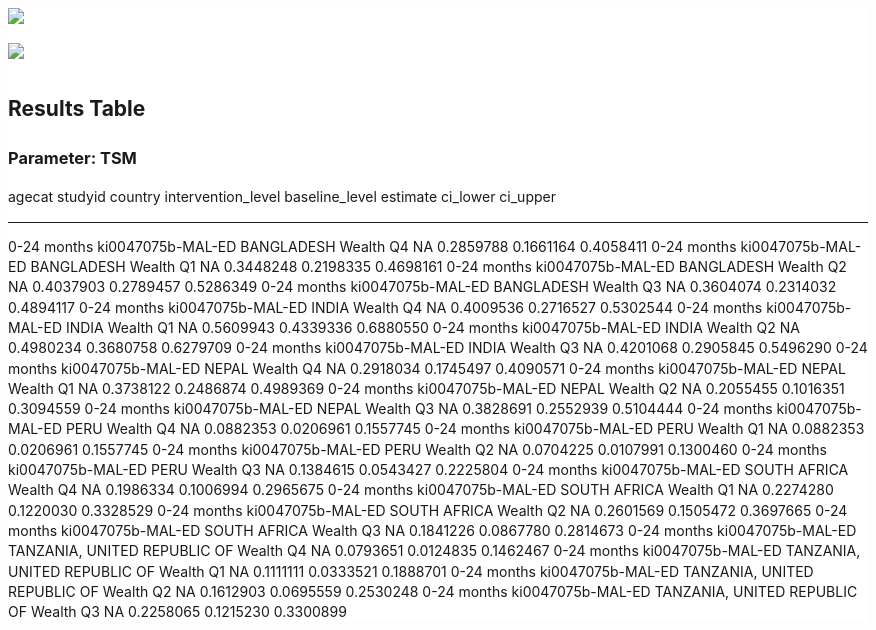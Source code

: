 

![](/tmp/d53cac1c-0af6-44e4-bff9-1ef5eea27b43/2fbcc69a-3165-48a1-96a9-ee0453aaed45/REPORT_files/figure-html/plot_paf-1.png)

![](/tmp/d53cac1c-0af6-44e4-bff9-1ef5eea27b43/2fbcc69a-3165-48a1-96a9-ee0453aaed45/REPORT_files/figure-html/plot_par-1.png)

## Results Table

### Parameter: TSM


agecat        studyid                    country                        intervention_level   baseline_level     estimate    ci_lower    ci_upper
------------  -------------------------  -----------------------------  -------------------  ---------------  ----------  ----------  ----------
0-24 months   ki0047075b-MAL-ED          BANGLADESH                     Wealth Q4            NA                0.2859788   0.1661164   0.4058411
0-24 months   ki0047075b-MAL-ED          BANGLADESH                     Wealth Q1            NA                0.3448248   0.2198335   0.4698161
0-24 months   ki0047075b-MAL-ED          BANGLADESH                     Wealth Q2            NA                0.4037903   0.2789457   0.5286349
0-24 months   ki0047075b-MAL-ED          BANGLADESH                     Wealth Q3            NA                0.3604074   0.2314032   0.4894117
0-24 months   ki0047075b-MAL-ED          INDIA                          Wealth Q4            NA                0.4009536   0.2716527   0.5302544
0-24 months   ki0047075b-MAL-ED          INDIA                          Wealth Q1            NA                0.5609943   0.4339336   0.6880550
0-24 months   ki0047075b-MAL-ED          INDIA                          Wealth Q2            NA                0.4980234   0.3680758   0.6279709
0-24 months   ki0047075b-MAL-ED          INDIA                          Wealth Q3            NA                0.4201068   0.2905845   0.5496290
0-24 months   ki0047075b-MAL-ED          NEPAL                          Wealth Q4            NA                0.2918034   0.1745497   0.4090571
0-24 months   ki0047075b-MAL-ED          NEPAL                          Wealth Q1            NA                0.3738122   0.2486874   0.4989369
0-24 months   ki0047075b-MAL-ED          NEPAL                          Wealth Q2            NA                0.2055455   0.1016351   0.3094559
0-24 months   ki0047075b-MAL-ED          NEPAL                          Wealth Q3            NA                0.3828691   0.2552939   0.5104444
0-24 months   ki0047075b-MAL-ED          PERU                           Wealth Q4            NA                0.0882353   0.0206961   0.1557745
0-24 months   ki0047075b-MAL-ED          PERU                           Wealth Q1            NA                0.0882353   0.0206961   0.1557745
0-24 months   ki0047075b-MAL-ED          PERU                           Wealth Q2            NA                0.0704225   0.0107991   0.1300460
0-24 months   ki0047075b-MAL-ED          PERU                           Wealth Q3            NA                0.1384615   0.0543427   0.2225804
0-24 months   ki0047075b-MAL-ED          SOUTH AFRICA                   Wealth Q4            NA                0.1986334   0.1006994   0.2965675
0-24 months   ki0047075b-MAL-ED          SOUTH AFRICA                   Wealth Q1            NA                0.2274280   0.1220030   0.3328529
0-24 months   ki0047075b-MAL-ED          SOUTH AFRICA                   Wealth Q2            NA                0.2601569   0.1505472   0.3697665
0-24 months   ki0047075b-MAL-ED          SOUTH AFRICA                   Wealth Q3            NA                0.1841226   0.0867780   0.2814673
0-24 months   ki0047075b-MAL-ED          TANZANIA, UNITED REPUBLIC OF   Wealth Q4            NA                0.0793651   0.0124835   0.1462467
0-24 months   ki0047075b-MAL-ED          TANZANIA, UNITED REPUBLIC OF   Wealth Q1            NA                0.1111111   0.0333521   0.1888701
0-24 months   ki0047075b-MAL-ED          TANZANIA, UNITED REPUBLIC OF   Wealth Q2            NA                0.1612903   0.0695559   0.2530248
0-24 months   ki0047075b-MAL-ED          TANZANIA, UNITED REPUBLIC OF   Wealth Q3            NA                0.2258065   0.1215230   0.3300899